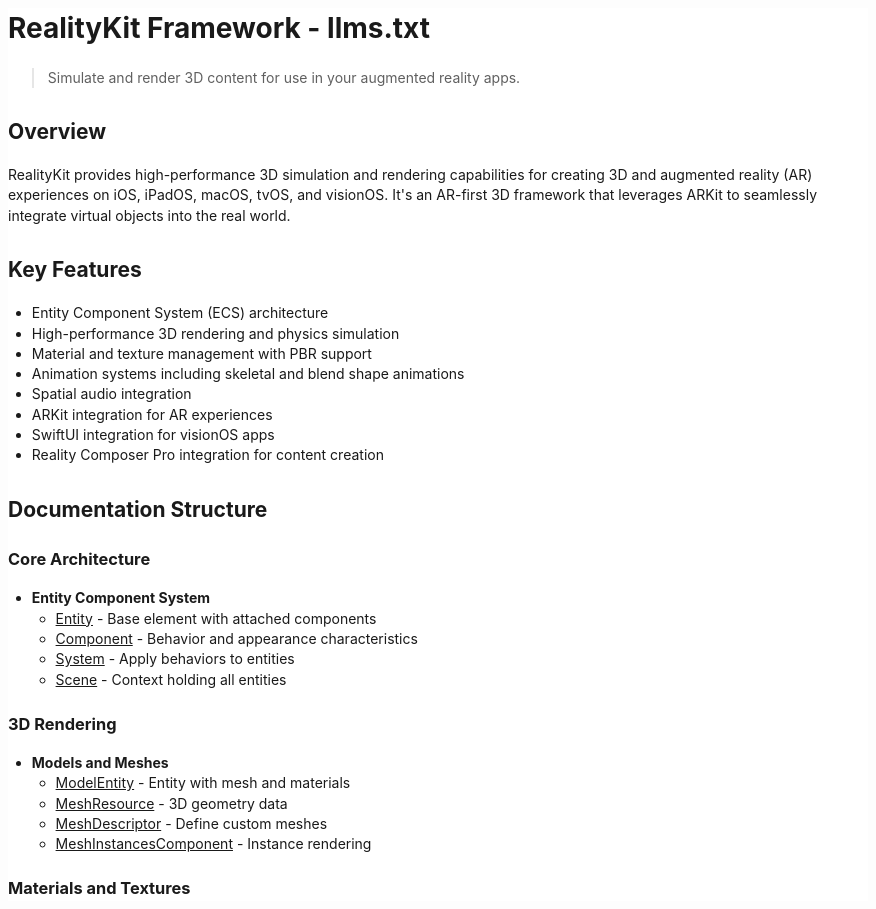 # RealityKit Framework - llms.txt

> Simulate and render 3D content for use in your augmented reality apps.

## Overview

RealityKit provides high-performance 3D simulation and rendering capabilities for creating 3D and augmented reality (AR) experiences on iOS, iPadOS, macOS, tvOS, and visionOS. It's an AR-first 3D framework that leverages ARKit to seamlessly integrate virtual objects into the real world.

## Key Features

- Entity Component System (ECS) architecture
- High-performance 3D rendering and physics simulation
- Material and texture management with PBR support
- Animation systems including skeletal and blend shape animations
- Spatial audio integration
- ARKit integration for AR experiences
- SwiftUI integration for visionOS apps
- Reality Composer Pro integration for content creation

## Documentation Structure

### Core Architecture

- **Entity Component System**
  - [Entity](https://developer.apple.com/documentation/realitykit/entity) - Base element with attached components
  - [Component](https://developer.apple.com/documentation/realitykit/component) - Behavior and appearance characteristics
  - [System](https://developer.apple.com/documentation/realitykit/system) - Apply behaviors to entities
  - [Scene](https://developer.apple.com/documentation/realitykit/scene) - Context holding all entities

### 3D Rendering

- **Models and Meshes**
  - [ModelEntity](https://developer.apple.com/documentation/realitykit/modelentity) - Entity with mesh and materials
  - [MeshResource](https://developer.apple.com/documentation/realitykit/meshresource) - 3D geometry data
  - [MeshDescriptor](https://developer.apple.com/documentation/realitykit/meshdescriptor) - Define custom meshes
  - [MeshInstancesComponent](https://developer.apple.com/documentation/realitykit/meshinstancescomponent) - Instance rendering

### Materials and Textures
